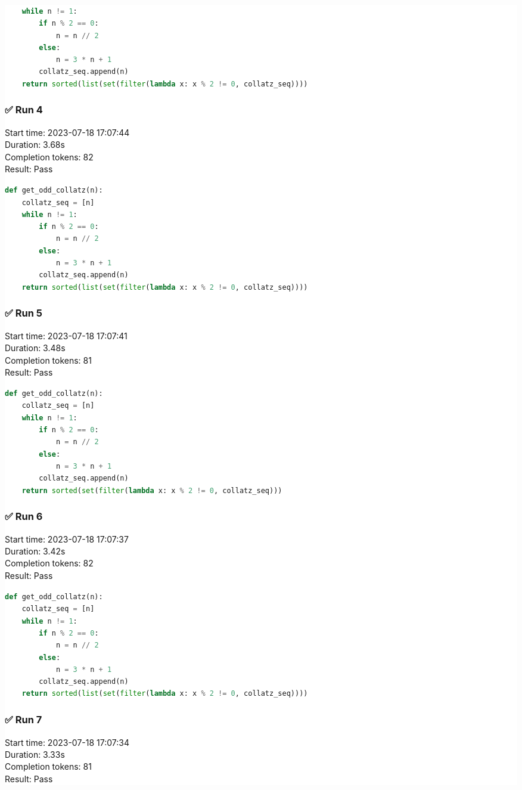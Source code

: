 ```python
    while n != 1:
        if n % 2 == 0:
            n = n // 2
        else:
            n = 3 * n + 1
        collatz_seq.append(n)
    return sorted(list(set(filter(lambda x: x % 2 != 0, collatz_seq))))
```
### ✅ Run 4
Start time: 2023-07-18 17:07:44<br />
Duration: 3.68s<br />
Completion tokens: 82<br />
Result: Pass
```python
def get_odd_collatz(n):
    collatz_seq = [n]
    while n != 1:
        if n % 2 == 0:
            n = n // 2
        else:
            n = 3 * n + 1
        collatz_seq.append(n)
    return sorted(list(set(filter(lambda x: x % 2 != 0, collatz_seq))))
```
### ✅ Run 5
Start time: 2023-07-18 17:07:41<br />
Duration: 3.48s<br />
Completion tokens: 81<br />
Result: Pass
```python
def get_odd_collatz(n):
    collatz_seq = [n]
    while n != 1:
        if n % 2 == 0:
            n = n // 2
        else:
            n = 3 * n + 1
        collatz_seq.append(n)
    return sorted(set(filter(lambda x: x % 2 != 0, collatz_seq)))
```
### ✅ Run 6
Start time: 2023-07-18 17:07:37<br />
Duration: 3.42s<br />
Completion tokens: 82<br />
Result: Pass
```python
def get_odd_collatz(n):
    collatz_seq = [n]
    while n != 1:
        if n % 2 == 0:
            n = n // 2
        else:
            n = 3 * n + 1
        collatz_seq.append(n)
    return sorted(list(set(filter(lambda x: x % 2 != 0, collatz_seq))))
```
### ✅ Run 7
Start time: 2023-07-18 17:07:34<br />
Duration: 3.33s<br />
Completion tokens: 81<br />
Result: Pass
```python
```